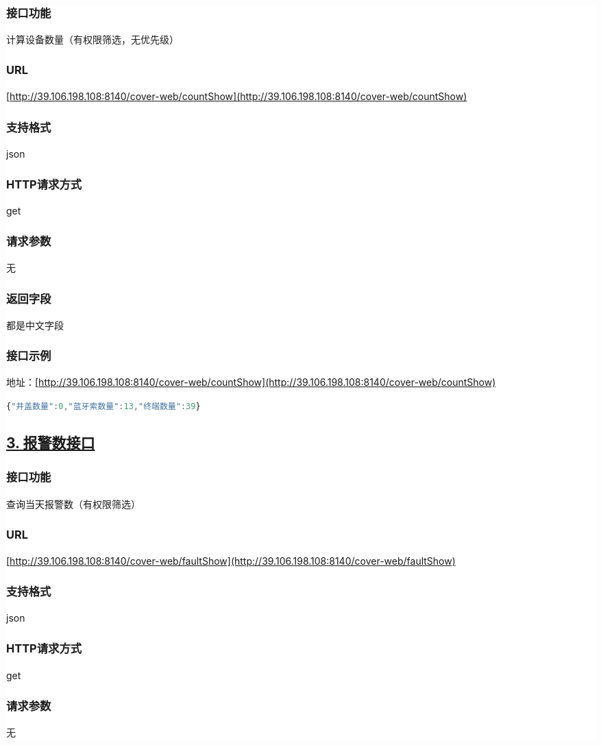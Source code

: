 ### 接口功能

计算设备数量（有权限筛选，无优先级）

### URL

[http://39.106.198.108:8140/cover-web/countShow](http://39.106.198.108:8140/cover-web/countShow)

### 支持格式

json

### HTTP请求方式

get

### 请求参数

无

### 返回字段

都是中文字段

### 接口示例

地址：[http://39.106.198.108:8140/cover-web/countShow](http://39.106.198.108:8140/cover-web/countShow)

``` javascript
{"井盖数量":0,"蓝牙索数量":13,"终端数量":39}
```

## **<a href='#ml' name='aa3'>3\. 报警数接口</a>**

### 接口功能

查询当天报警数（有权限筛选）

### URL

[http://39.106.198.108:8140/cover-web/faultShow](http://39.106.198.108:8140/cover-web/faultShow)

### 支持格式

json

### HTTP请求方式

get

### 请求参数

无
